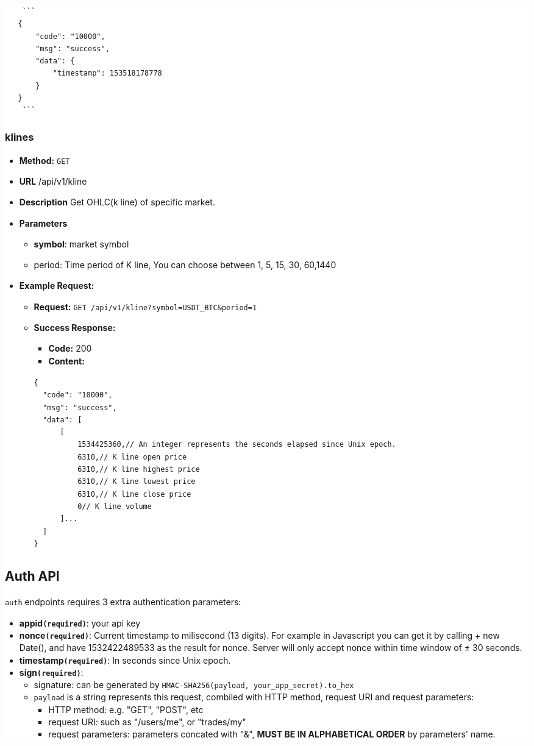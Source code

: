         ```
       {
           "code": "10000",
           "msg": "success",
           "data": {
               "timestamp": 153518178778
           }
       }
        ```
### klines

* **Method:**
  `GET`
* **URL**
  /api/v1/kline

* **Description**
  Get OHLC(k line) of specific market.

* **Parameters**
    * **symbol**: market symbol

    * period: Time period of K line, You can choose between 1, 5, 15, 30, 60,1440

* **Example Request:**
    * **Request:**
    `GET /api/v1/kline?symbol=USDT_BTC&period=1`
  
    * **Success Response:**  
        * **Code:** 200
        * **Content:** 

        ```
      {
          "code": "10000",
          "msg": "success",
          "data": [
              [
                  1534425360,// An integer represents the seconds elapsed since Unix epoch.
                  6310,// K line open price
                  6310,// K line highest price
                  6310,// K line lowest price
                  6310,// K line close price
                  0// K line volume
              ]...
          ]
      }
        ```
        
**Auth API**
----

`auth` endpoints requires 3 extra authentication parameters:

* **appid`(required)`**: your api key
* **nonce`(required)`**:  Current timestamp to milisecond (13 digits). For example in Javascript you can get it by calling + new Date(), and have 1532422489533 as the result for nonce. Server will only accept nonce within time window of ± 30 seconds.
* **timestamp`(required)`**: In seconds since Unix epoch.
* **sign`(required)`**: 
    * signature: can be generated by `HMAC-SHA256(payload, your_app_secret).to_hex`
    * `payload` is a string represents this request, combiled with HTTP method, request URI and request parameters:
        - HTTP method: e.g. "GET", "POST", etc
        - request URI: such as "/users/me", or "trades/my"
        - request parameters: parameters concated with "&", **MUST BE IN ALPHABETICAL ORDER** by parameters' name.
